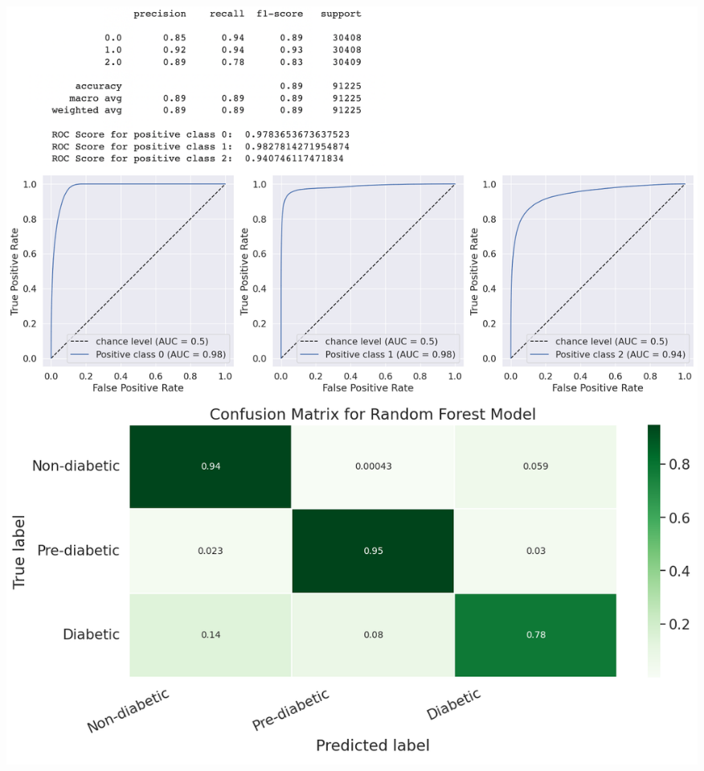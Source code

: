 <img width="500px" height = "200px" src="https://raw.githubusercontent.com/namandangi/namandangi.github.io/main/static/random_forest/12.png">

<img src="https://raw.githubusercontent.com/namandangi/namandangi.github.io/main/static/random_forest/13.png">

<img src="https://raw.githubusercontent.com/namandangi/namandangi.github.io/main/static/random_forest/14.png">
